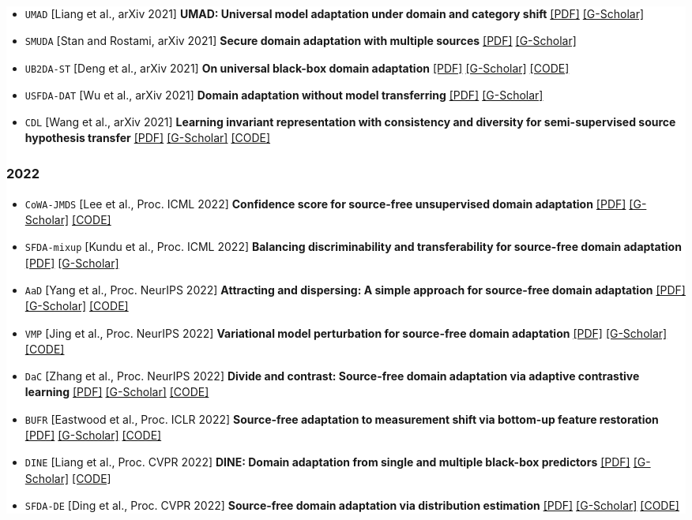 - `UMAD` [Liang et al., arXiv 2021] **UMAD: Universal model adaptation under domain and category shift** [[PDF]](https://arxiv.org/abs/2112.08553) [[G-Scholar]](https://scholar.google.com/scholar?cluster=11487080011595938912&hl=en)

- `SMUDA` [Stan and Rostami, arXiv 2021] **Secure domain adaptation with multiple sources** [[PDF]](https://arxiv.org/abs/2106.12124) [[G-Scholar]](https://scholar.google.com/scholar?cluster=9152141243814212262&hl=en)

- `UB2DA-ST` [Deng et al., arXiv 2021] **On universal black-box domain adaptation** [[PDF]](https://arxiv.org/abs/2104.04665) [[G-Scholar]](https://scholar.google.com/scholar?cluster=11465604669722215123&hl=en) [[CODE]](https://github.com/Gorilla-Lab-SCUT/UB2DA)

- `USFDA-DAT` [Wu et al., arXiv 2021] **Domain adaptation without model transferring** [[PDF]](https://arxiv.org/abs/2107.10174) [[G-Scholar]](https://scholar.google.com/scholar?cluster=4795862503178355859&hl=en)

- `CDL` [Wang et al., arXiv 2021] **Learning invariant representation with consistency and diversity for semi-supervised source hypothesis transfer** [[PDF]](https://arxiv.org/abs/2107.03008) [[G-Scholar]](https://scholar.google.com/scholar?cluster=6313297467321181817&hl=en) [[CODE]](https://github.com/Wang-Xiaodong1899/SSHT)

### 2022
- `CoWA-JMDS` [Lee et al., Proc. ICML 2022] **Confidence score for source-free unsupervised domain adaptation** [[PDF]](https://proceedings.mlr.press/v162/lee22c.html) [[G-Scholar]](https://scholar.google.com/scholar?cluster=10361966623265648313&hl=en) [[CODE]](https://github.com/Jhyun17/CoWA-JMDS)

- `SFDA-mixup` [Kundu et al., Proc. ICML 2022] **Balancing discriminability and transferability for source-free domain adaptation** [[PDF]](https://proceedings.mlr.press/v162/kundu22a.html) [[G-Scholar]](https://scholar.google.com/scholar?cluster=9320809919166954591&hl=en)

- `AaD` [Yang et al., Proc. NeurIPS 2022] **Attracting and dispersing: A simple approach for source-free domain adaptation** [[PDF]](https://openreview.net/forum?id=ZlCpRiZN7n) [[G-Scholar]](https://scholar.google.com/scholar?cluster=13477774754227861452&hl=en) [[CODE]](https://github.com/Albert0147/AaD_SFDA)

- `VMP` [Jing et al., Proc. NeurIPS 2022] **Variational model perturbation for source-free domain adaptation** [[PDF]](https://arxiv.org/abs/2210.10378) [[G-Scholar]](https://scholar.google.com/scholar?cluster=11797225835673378824&hl=en) [[CODE]](https://openreview.net/forum?id=yTJze_xm-u6)

- `DaC` [Zhang et al., Proc. NeurIPS 2022] **Divide and contrast: Source-free domain adaptation via adaptive contrastive learning** [[PDF]](https://openreview.net/forum?id=NjImFaBEHl) [[G-Scholar]](https://scholar.google.com/scholar?cluster=14836332941736923065&hl=en) [[CODE]](https://github.com/ZyeZhang/DaC)

- `BUFR` [Eastwood et al., Proc. ICLR 2022] **Source-free adaptation to measurement shift via bottom-up feature restoration** [[PDF]](https://openreview.net/forum?id=1JDiK_TbV4S) [[G-Scholar]](https://scholar.google.com/scholar?cluster=13912921237099843796&hl=en) [[CODE]](https://github.com/cianeastwood/bufr)

- `DINE` [Liang et al., Proc. CVPR 2022] **DINE: Domain adaptation from single and multiple black-box predictors** [[PDF]](https://arxiv.org/abs/2104.01539) [[G-Scholar]](https://scholar.google.com/scholar?cluster=16357483897421403796&hl=en) [[CODE]](https://github.com/tim-learn/DINE/)

- `SFDA-DE` [Ding et al., Proc. CVPR 2022] **Source-free domain adaptation via distribution estimation** [[PDF]](https://openaccess.thecvf.com/content/CVPR2022/html/Ding_Source-Free_Domain_Adaptation_via_Distribution_Estimation_CVPR_2022_paper.html) [[G-Scholar]](https://scholar.google.com/scholar?cluster=7701808491354120074&hl=en) [[CODE]](https://github.com/CvNoob/SFDA-DE)
